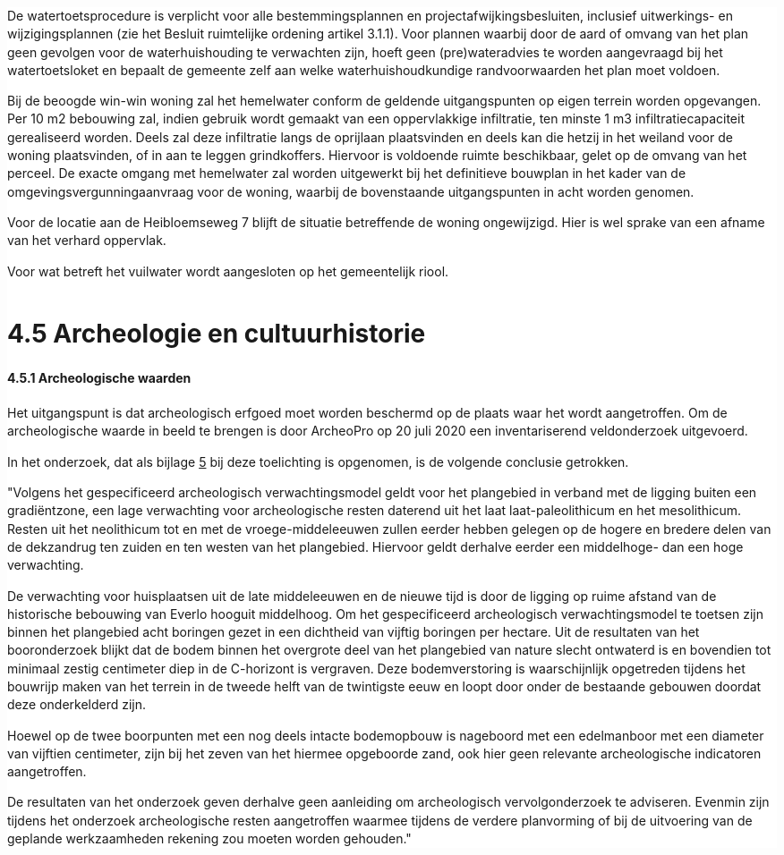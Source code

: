De watertoetsprocedure is verplicht voor alle bestemmingsplannen en projectafwijkingsbesluiten, inclusief uitwerkings- en wijzigingsplannen (zie het Besluit ruimtelijke ordening artikel 3.1.1). Voor plannen waarbij door de aard of omvang van het plan geen gevolgen voor de waterhuishouding te verwachten zijn, hoeft geen (pre)wateradvies te worden aangevraagd bij het watertoetsloket en bepaalt de gemeente zelf aan welke waterhuishoudkundige randvoorwaarden het plan moet voldoen.

Bij de beoogde win-win woning zal het hemelwater conform de geldende uitgangspunten op eigen terrein worden opgevangen. Per 10 m2 bebouwing zal, indien gebruik wordt gemaakt van een oppervlakkige infiltratie, ten minste 1 m3 infiltratiecapaciteit gerealiseerd worden. Deels zal deze infiltratie langs de oprijlaan plaatsvinden en deels kan die hetzij in het weiland voor de woning plaatsvinden, of in aan te leggen grindkoffers. Hiervoor is voldoende ruimte beschikbaar, gelet op de omvang van het perceel. De exacte omgang met hemelwater zal worden uitgewerkt bij het definitieve bouwplan in het kader van de omgevingsvergunningaanvraag voor de woning, waarbij de bovenstaande uitgangspunten in acht worden genomen.

Voor de locatie aan de Heibloemseweg 7 blijft de situatie betreffende de woning ongewijzigd. Hier is wel sprake van een afname van het verhard oppervlak.

Voor wat betreft het vuilwater wordt aangesloten op het gemeentelijk riool.

# **4.5 Archeologie en cultuurhistorie**

#### 4.5.1 Archeologische waarden

Het uitgangspunt is dat archeologisch erfgoed moet worden beschermd op de plaats waar het wordt aangetroffen. Om de archeologische waarde in beeld te brengen is door ArcheoPro op 20 juli 2020 een inventariserend veldonderzoek uitgevoerd.

In het onderzoek, dat als bijlage [5](#page-3-2) bij deze toelichting is opgenomen, is de volgende conclusie getrokken.

"Volgens het gespecificeerd archeologisch verwachtingsmodel geldt voor het plangebied in verband met de ligging buiten een gradiëntzone, een lage verwachting voor archeologische resten daterend uit het laat laat-paleolithicum en het mesolithicum. Resten uit het neolithicum tot en met de vroege-middeleeuwen zullen eerder hebben gelegen op de hogere en bredere delen van de dekzandrug ten zuiden en ten westen van het plangebied. Hiervoor geldt derhalve eerder een middelhoge- dan een hoge verwachting.

De verwachting voor huisplaatsen uit de late middeleeuwen en de nieuwe tijd is door de ligging op ruime afstand van de historische bebouwing van Everlo hooguit middelhoog. Om het gespecificeerd archeologisch verwachtingsmodel te toetsen zijn binnen het plangebied acht boringen gezet in een dichtheid van vijftig boringen per hectare. Uit de resultaten van het booronderzoek blijkt dat de bodem binnen het overgrote deel van het plangebied van nature slecht ontwaterd is en bovendien tot minimaal zestig centimeter diep in de C-horizont is vergraven. Deze bodemverstoring is waarschijnlijk opgetreden tijdens het bouwrijp maken van het terrein in de tweede helft van de twintigste eeuw en loopt door onder de bestaande gebouwen doordat deze onderkelderd zijn.

Hoewel op de twee boorpunten met een nog deels intacte bodemopbouw is nageboord met een edelmanboor met een diameter van vijftien centimeter, zijn bij het zeven van het hiermee opgeboorde zand, ook hier geen relevante archeologische indicatoren aangetroffen.

De resultaten van het onderzoek geven derhalve geen aanleiding om archeologisch vervolgonderzoek te adviseren. Evenmin zijn tijdens het onderzoek archeologische resten aangetroffen waarmee tijdens de verdere planvorming of bij de uitvoering van de geplande werkzaamheden rekening zou moeten worden gehouden."
